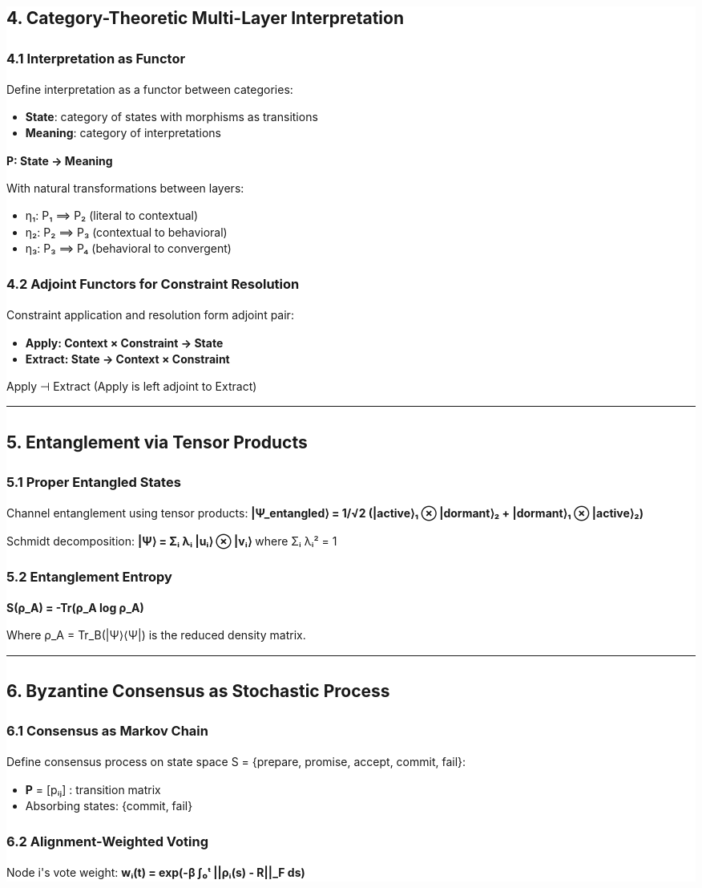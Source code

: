 
## 4. Category-Theoretic Multi-Layer Interpretation

### 4.1 Interpretation as Functor
Define interpretation as a functor between categories:
- **State**: category of states with morphisms as transitions
- **Meaning**: category of interpretations

**P: State → Meaning**

With natural transformations between layers:
- η₁: P₁ ⟹ P₂ (literal to contextual)
- η₂: P₂ ⟹ P₃ (contextual to behavioral)
- η₃: P₃ ⟹ P₄ (behavioral to convergent)

### 4.2 Adjoint Functors for Constraint Resolution
Constraint application and resolution form adjoint pair:
- **Apply: Context × Constraint → State**
- **Extract: State → Context × Constraint**

Apply ⊣ Extract (Apply is left adjoint to Extract)

---

## 5. Entanglement via Tensor Products

### 5.1 Proper Entangled States
Channel entanglement using tensor products:
**|Ψ_entangled⟩ = 1/√2 (|active⟩₁ ⊗ |dormant⟩₂ + |dormant⟩₁ ⊗ |active⟩₂)**

Schmidt decomposition:
**|Ψ⟩ = Σᵢ λᵢ |uᵢ⟩ ⊗ |vᵢ⟩** where Σᵢ λᵢ² = 1

### 5.2 Entanglement Entropy
**S(ρ_A) = -Tr(ρ_A log ρ_A)**

Where ρ_A = Tr_B(|Ψ⟩⟨Ψ|) is the reduced density matrix.

---

## 6. Byzantine Consensus as Stochastic Process

### 6.1 Consensus as Markov Chain
Define consensus process on state space S = {prepare, promise, accept, commit, fail}:
- **P** = [pᵢⱼ] : transition matrix
- Absorbing states: {commit, fail}

### 6.2 Alignment-Weighted Voting
Node i's vote weight:
**wᵢ(t) = exp(-β ∫₀ᵗ ||ρᵢ(s) - R||_F ds)**
